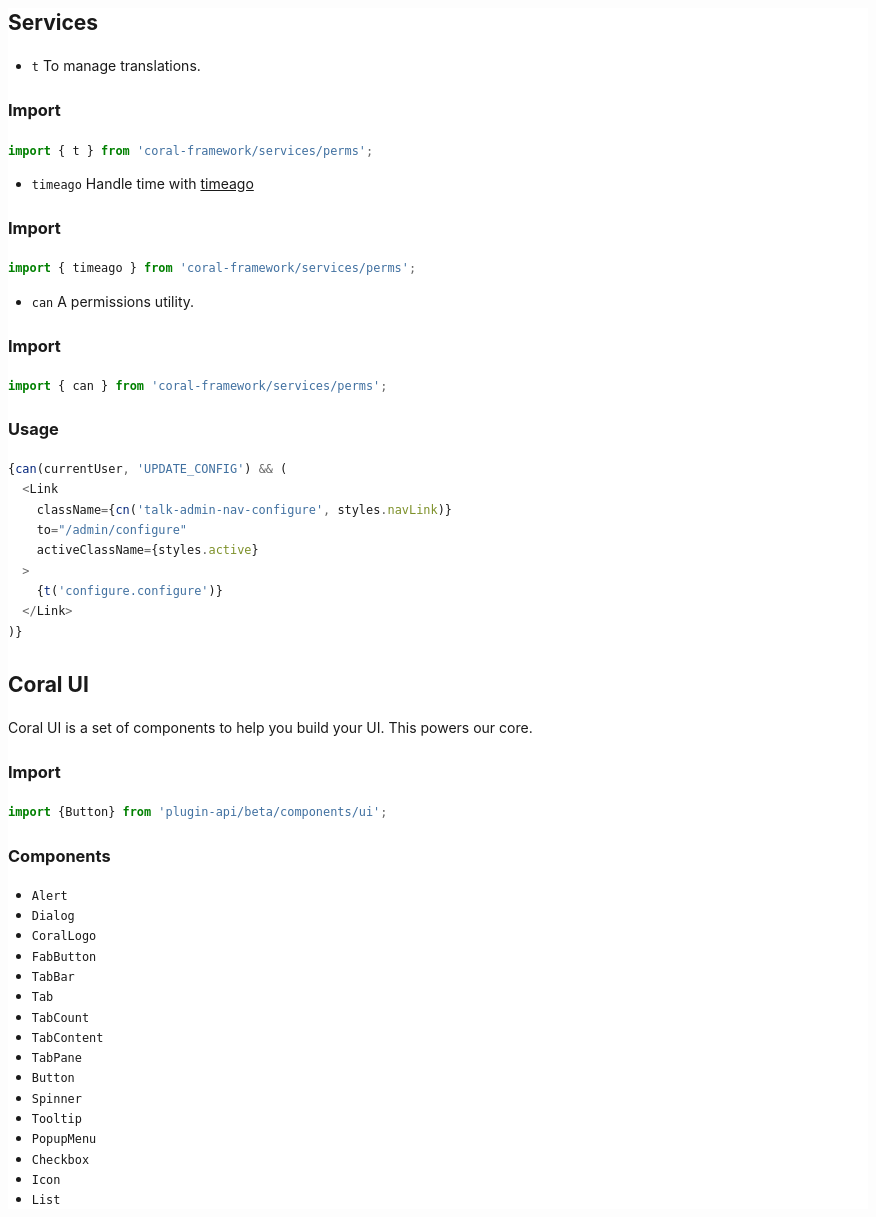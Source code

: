 ## Services

* `t`
To manage translations.

### Import
```js
import { t } from 'coral-framework/services/perms';
```

* `timeago`
Handle time with [timeago](https://github.com/hustcc/timeago.js)

### Import
```js
import { timeago } from 'coral-framework/services/perms';
```

* `can`
A permissions utility.

### Import
```js
import { can } from 'coral-framework/services/perms';
```

### Usage
```js
{can(currentUser, 'UPDATE_CONFIG') && (
  <Link
    className={cn('talk-admin-nav-configure', styles.navLink)}
    to="/admin/configure"
    activeClassName={styles.active}
  >
    {t('configure.configure')}
  </Link>
)}
```

## Coral UI
Coral UI is a set of components to help you build your UI. This powers our core.

### Import 
```js
import {Button} from 'plugin-api/beta/components/ui';
```

### Components
* `Alert`
* `Dialog`
* `CoralLogo`
* `FabButton`
* `TabBar`
* `Tab`
* `TabCount`
* `TabContent`
* `TabPane`
* `Button`
* `Spinner`
* `Tooltip`
* `PopupMenu`
* `Checkbox`
* `Icon`
* `List`